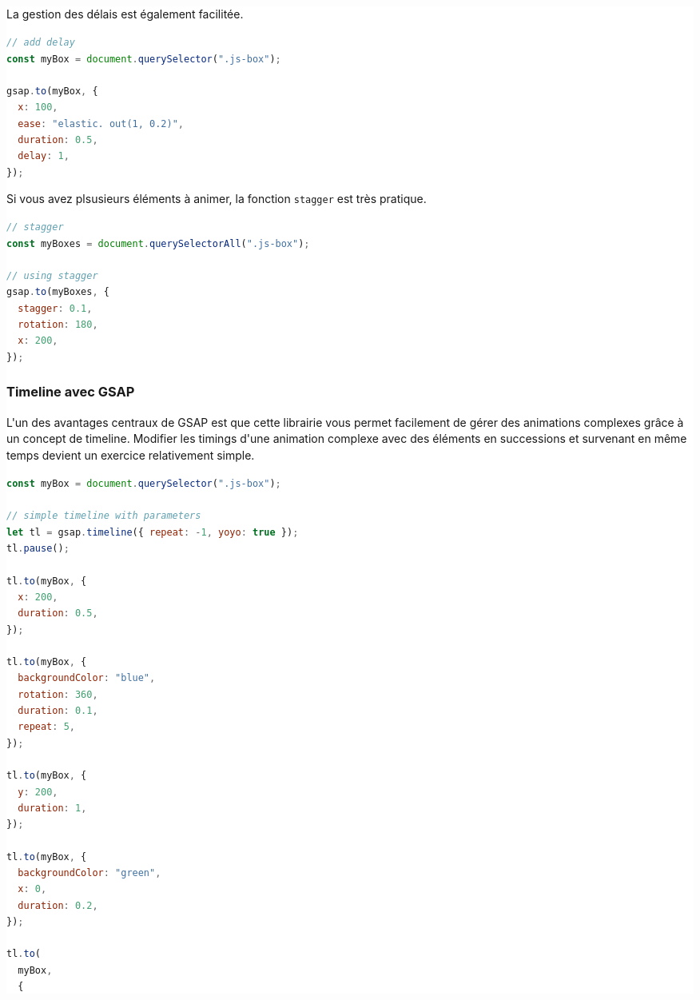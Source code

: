 La gestion des délais est également facilitée.

```js
// add delay
const myBox = document.querySelector(".js-box");

gsap.to(myBox, {
  x: 100,
  ease: "elastic. out(1, 0.2)",
  duration: 0.5,
  delay: 1,
});
```

Si vous avez plsusieurs éléments à animer, la fonction `stagger` est très pratique.

```js
// stagger
const myBoxes = document.querySelectorAll(".js-box");

// using stagger
gsap.to(myBoxes, {
  stagger: 0.1,
  rotation: 180,
  x: 200,
});
```

### Timeline avec GSAP

L'un des avantages centraux de GSAP est que cette librairie vous permet facilement de gérer des animations complexes grâce à un concept de timeline. Modifier les timings d'une animation complexe avec des éléments en successions et survenant en même temps devient un exercice relativement simple.

```js
const myBox = document.querySelector(".js-box");

// simple timeline with parameters
let tl = gsap.timeline({ repeat: -1, yoyo: true });
tl.pause();

tl.to(myBox, {
  x: 200,
  duration: 0.5,
});

tl.to(myBox, {
  backgroundColor: "blue",
  rotation: 360,
  duration: 0.1,
  repeat: 5,
});

tl.to(myBox, {
  y: 200,
  duration: 1,
});

tl.to(myBox, {
  backgroundColor: "green",
  x: 0,
  duration: 0.2,
});

tl.to(
  myBox,
  {
```